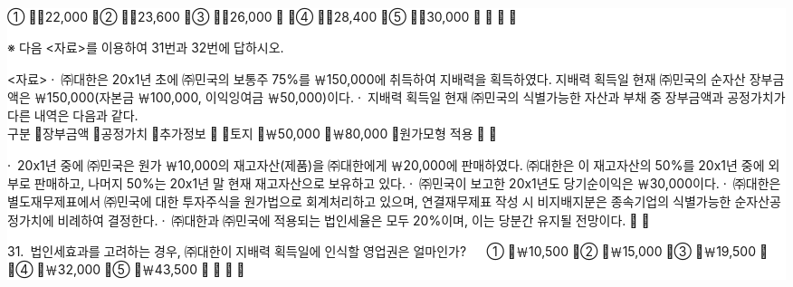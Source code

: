 ①
￦22,000
②
￦23,600
③
￦26,000

④
￦28,400
⑤
￦30,000




  









※ 다음 <자료>를 이용하여 31번과 32번에 답하시오.
 
<자료>
·  ㈜대한은 20x1년 초에 ㈜민국의 보통주 75%를 ￦150,000에 취득하여 지배력을 획득하였다. 지배력 획득일 현재 ㈜민국의 순자산 장부금액은 ￦150,000(자본금 ￦100,000, 이익잉여금 ￦50,000)이다. 
·  지배력 획득일 현재 ㈜민국의 식별가능한 자산과 부채 중 장부금액과 공정가치가 다른 내역은 다음과 같다.  
구분
장부금액
공정가치
추가정보

토지
￦50,000
￦80,000
원가모형 적용



·  20x1년 중에 ㈜민국은 원가 ￦10,000의 재고자산(제품)을 ㈜대한에게 ￦20,000에 판매하였다. ㈜대한은 이 재고자산의 50%를 20x1년 중에 외부로 판매하고, 나머지 50%는 20x1년 말 현재 재고자산으로 보유하고 있다. 
·  ㈜민국이 보고한 20x1년도 당기순이익은 ￦30,000이다.
·  ㈜대한은 별도재무제표에서 ㈜민국에 대한 투자주식을 원가법으로 회계처리하고 있으며, 연결재무제표 작성 시 비지배지분은 종속기업의 식별가능한 순자산공정가치에 비례하여 결정한다.
·  ㈜대한과 ㈜민국에 적용되는 법인세율은 모두 20%이며, 이는 당분간 유지될 전망이다.



31.  법인세효과를 고려하는 경우, ㈜대한이 지배력 획득일에 인식할 영업권은 얼마인가? 
     
①
￦10,500
②
￦15,000
③
￦19,500

④
￦32,000
⑤
￦43,500




  